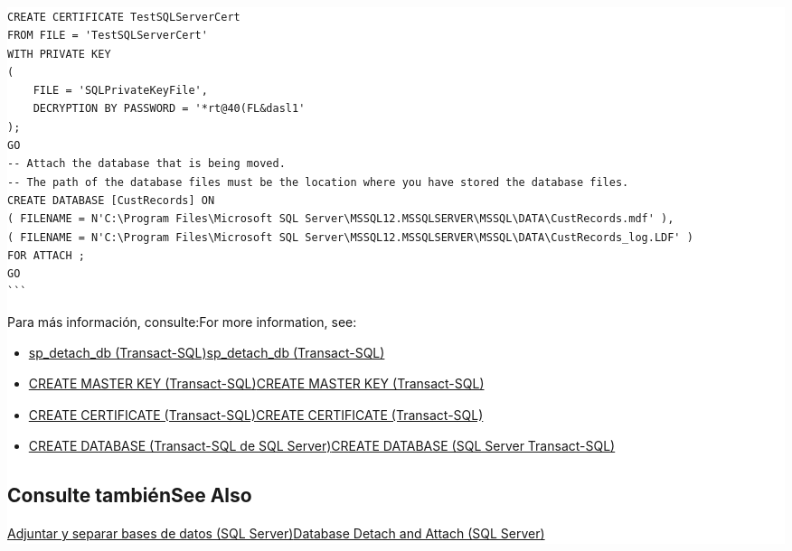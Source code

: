     CREATE CERTIFICATE TestSQLServerCert   
    FROM FILE = 'TestSQLServerCert'  
    WITH PRIVATE KEY   
    (  
        FILE = 'SQLPrivateKeyFile',  
        DECRYPTION BY PASSWORD = '*rt@40(FL&dasl1'  
    );  
    GO  
    -- Attach the database that is being moved.   
    -- The path of the database files must be the location where you have stored the database files.  
    CREATE DATABASE [CustRecords] ON   
    ( FILENAME = N'C:\Program Files\Microsoft SQL Server\MSSQL12.MSSQLSERVER\MSSQL\DATA\CustRecords.mdf' ),  
    ( FILENAME = N'C:\Program Files\Microsoft SQL Server\MSSQL12.MSSQLSERVER\MSSQL\DATA\CustRecords_log.LDF' )  
    FOR ATTACH ;  
    GO  
    ```  
  
 <span data-ttu-id="918de-273">Para más información, consulte:</span><span class="sxs-lookup"><span data-stu-id="918de-273">For more information, see:</span></span>  
  
-   [<span data-ttu-id="918de-274">sp_detach_db &#40;Transact-SQL&#41;</span><span class="sxs-lookup"><span data-stu-id="918de-274">sp_detach_db &#40;Transact-SQL&#41;</span></span>](/sql/relational-databases/system-stored-procedures/sp-detach-db-transact-sql)  
  
-   [<span data-ttu-id="918de-275">CREATE MASTER KEY &#40;Transact-SQL&#41;</span><span class="sxs-lookup"><span data-stu-id="918de-275">CREATE MASTER KEY &#40;Transact-SQL&#41;</span></span>](/sql/t-sql/statements/create-master-key-transact-sql)  
  
-   [<span data-ttu-id="918de-276">CREATE CERTIFICATE &#40;Transact-SQL&#41;</span><span class="sxs-lookup"><span data-stu-id="918de-276">CREATE CERTIFICATE &#40;Transact-SQL&#41;</span></span>](/sql/t-sql/statements/create-certificate-transact-sql)  
  
-   [<span data-ttu-id="918de-277">CREATE DATABASE &#40;Transact-SQL de SQL Server&#41;</span><span class="sxs-lookup"><span data-stu-id="918de-277">CREATE DATABASE &#40;SQL Server Transact-SQL&#41;</span></span>](/sql/t-sql/statements/create-database-sql-server-transact-sql)  
  
## <a name="see-also"></a><span data-ttu-id="918de-278">Consulte también</span><span class="sxs-lookup"><span data-stu-id="918de-278">See Also</span></span>  
 [<span data-ttu-id="918de-279">Adjuntar y separar bases de datos &#40;SQL Server&#41;</span><span class="sxs-lookup"><span data-stu-id="918de-279">Database Detach and Attach &#40;SQL Server&#41;</span></span>](../../databases/database-detach-and-attach-sql-server.md)  
  
  
